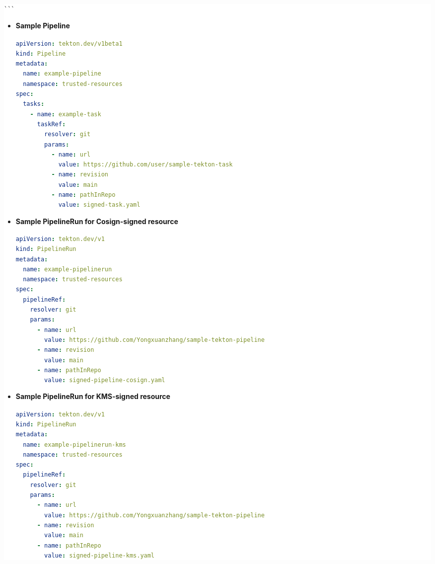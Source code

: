     ```

+   **Sample Pipeline**

    ```yaml
    apiVersion: tekton.dev/v1beta1
    kind: Pipeline
    metadata:
      name: example-pipeline
      namespace: trusted-resources
    spec:
      tasks:
        - name: example-task
          taskRef:
            resolver: git
            params:
              - name: url
                value: https://github.com/user/sample-tekton-task
              - name: revision
                value: main
              - name: pathInRepo
                value: signed-task.yaml
    ```

+   **Sample PipelineRun for Cosign-signed resource**

    ```yaml
    apiVersion: tekton.dev/v1
    kind: PipelineRun
    metadata:
      name: example-pipelinerun
      namespace: trusted-resources
    spec:
      pipelineRef:
        resolver: git
        params:
          - name: url
            value: https://github.com/Yongxuanzhang/sample-tekton-pipeline
          - name: revision
            value: main
          - name: pathInRepo
            value: signed-pipeline-cosign.yaml
    ```

+   **Sample PipelineRun for KMS-signed resource**

    ```yaml
    apiVersion: tekton.dev/v1
    kind: PipelineRun
    metadata:
      name: example-pipelinerun-kms
      namespace: trusted-resources
    spec:
      pipelineRef:
        resolver: git
        params:
          - name: url
            value: https://github.com/Yongxuanzhang/sample-tekton-pipeline
          - name: revision
            value: main
          - name: pathInRepo
            value: signed-pipeline-kms.yaml
    ```
